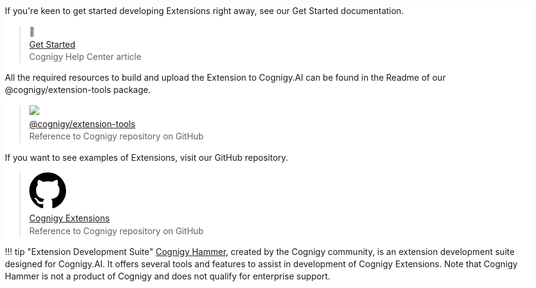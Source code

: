 If you're keen to get started developing Extensions right away, see our Get Started documentation.

<blockquote class="callout callout_info" theme="📘">
    <span class="callout-icon">📘</span>
    <div class="callout-heading">
      <div class="callout-text">
         <a href="https://support.cognigy.com/hc/en-us/articles/360016534459-Get-Started" target="_blank" >Get Started</a>
      </div>
      <div class="callout-subtext">
            Cognigy Help Center article
      </div>
   </div>
</blockquote>

All the required resources to build and upload the Extension to Cognigy.AI can be found in the Readme of our @cognigy/extension-tools package.

<blockquote class="callout callout_info" theme="📘">
    <span class="callout-icon-svg"><img src="https://img.icons8.com/color/96/000000/npm.png"/></span>
    <div class="callout-heading">
      <div class="callout-text">
         <a href="https://www.npmjs.com/package/@cognigy/extension-tools" target="_blank" >@cognigy/extension-tools</a>
      </div>
      <div class="callout-subtext">
            Reference to Cognigy repository on GitHub
      </div>
   </div>
</blockquote>

If you want to see examples of Extensions, visit our GitHub repository.

<blockquote class="callout callout_info" theme="📘">
    <span class="callout-icon-svg"><svg xmlns="http://www.w3.org/2000/svg" viewBox="0 0 16 16" width="60" height="60"><path fill-rule="evenodd" d="M8 0C3.58 0 0 3.58 0 8c0 3.54 2.29 6.53 5.47 7.59.4.07.55-.17.55-.38 0-.19-.01-.82-.01-1.49-2.01.37-2.53-.49-2.69-.94-.09-.23-.48-.94-.82-1.13-.28-.15-.68-.52-.01-.53.63-.01 1.08.58 1.23.82.72 1.21 1.87.87 2.33.66.07-.52.28-.87.51-1.07-1.78-.2-3.64-.89-3.64-3.95 0-.87.31-1.59.82-2.15-.08-.2-.36-1.02.08-2.12 0 0 .67-.21 2.2.82.64-.18 1.32-.27 2-.27.68 0 1.36.09 2 .27 1.53-1.04 2.2-.82 2.2-.82.44 1.1.16 1.92.08 2.12.51.56.82 1.27.82 2.15 0 3.07-1.87 3.75-3.65 3.95.29.25.54.73.54 1.48 0 1.07-.01 1.93-.01 2.2 0 .21.15.46.55.38A8.013 8.013 0 0016 8c0-4.42-3.58-8-8-8z"></path></svg></span>
    <div class="callout-heading">
      <div class="callout-text">
         <a href="https://github.com/Cognigy/Extensions" target="_blank" >Cognigy Extensions</a>
      </div>
      <div class="callout-subtext">
            Reference to Cognigy repository on GitHub
      </div>
   </div>
</blockquote>

!!! tip "Extension Development Suite"
    [Cognigy Hammer](https://github.com/tgbv/cognigy-hammer/), created by the Cognigy community, is an extension development suite designed for Cognigy.AI. It offers several tools and features to assist in development of Cognigy Extensions. Note that Cognigy Hammer is not a product of Cognigy and does not qualify for enterprise support.
